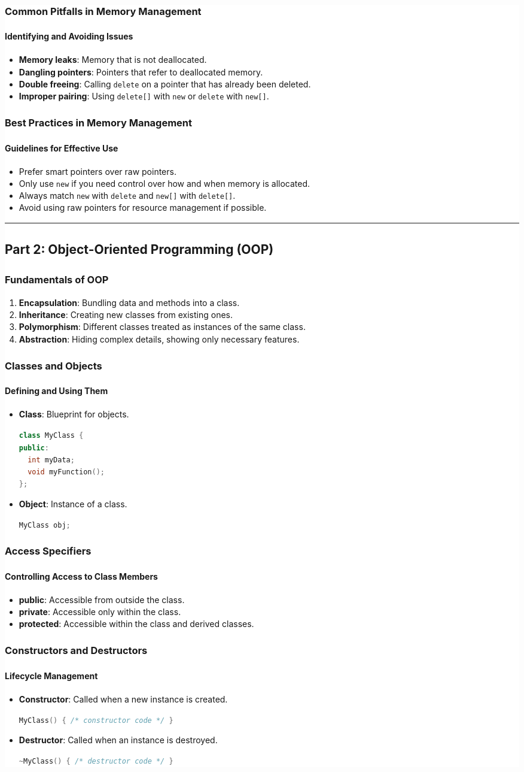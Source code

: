 ### Common Pitfalls in Memory Management
#### Identifying and Avoiding Issues
- **Memory leaks**: Memory that is not deallocated.
- **Dangling pointers**: Pointers that refer to deallocated memory.
- **Double freeing**: Calling `delete` on a pointer that has already been deleted.
- **Improper pairing**: Using `delete[]` with `new` or `delete` with `new[]`.

### Best Practices in Memory Management
#### Guidelines for Effective Use
- Prefer smart pointers over raw pointers.
- Only use `new` if you need control over how and when memory is allocated.
- Always match `new` with `delete` and `new[]` with `delete[]`.
- Avoid using raw pointers for resource management if possible.

---

## Part 2: Object-Oriented Programming (OOP)
### Fundamentals of OOP
1. **Encapsulation**: Bundling data and methods into a class.
2. **Inheritance**: Creating new classes from existing ones.
3. **Polymorphism**: Different classes treated as instances of the same class.
4. **Abstraction**: Hiding complex details, showing only necessary features.

### Classes and Objects
#### Defining and Using Them
- **Class**: Blueprint for objects.
  ```cpp
  class MyClass {
  public:
    int myData;
    void myFunction();
  };
  ```
- **Object**: Instance of a class.
  ```cpp
  MyClass obj;
  ```

### Access Specifiers
#### Controlling Access to Class Members
- **public**: Accessible from outside the class.
- **private**: Accessible only within the class.
- **protected**: Accessible within the class and derived classes.

### Constructors and Destructors
#### Lifecycle Management
- **Constructor**: Called when a new instance is created.
  ```cpp
  MyClass() { /* constructor code */ }
  ```
- **Destructor**: Called when an instance is destroyed.
  ```cpp
  ~MyClass() { /* destructor code */ }
  ```
